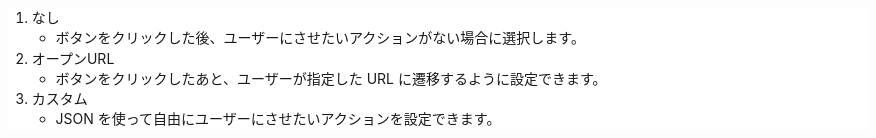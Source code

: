 1. なし
    * ボタンをクリックした後、ユーザーにさせたいアクションがない場合に選択します。
2. オープンURL
    * ボタンをクリックしたあと、ユーザーが指定した URL に遷移するように設定できます。
3. カスタム
    * JSON を使って自由にユーザーにさせたいアクションを設定できます。



